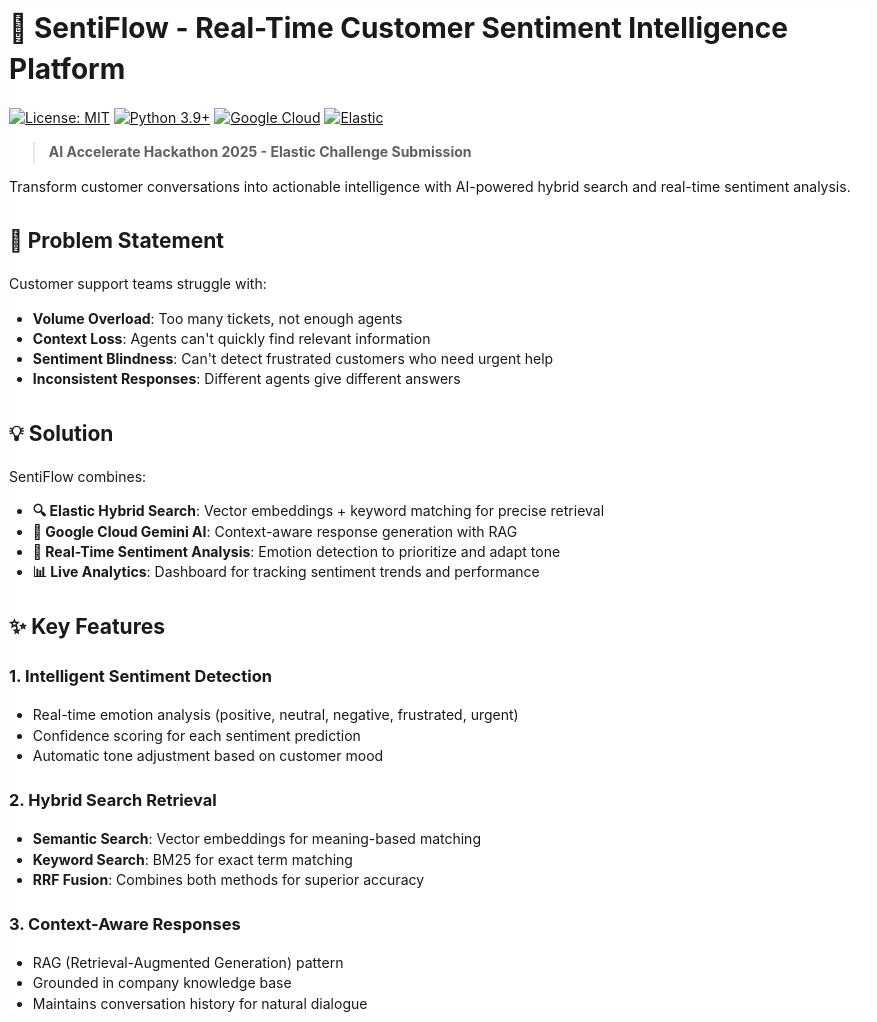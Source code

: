 # 🌊 SentiFlow - Real-Time Customer Sentiment Intelligence Platform

[![License: MIT](https://img.shields.io/badge/License-MIT-yellow.svg)](https://opensource.org/licenses/MIT)
[![Python 3.9+](https://img.shields.io/badge/python-3.9+-blue.svg)](https://www.python.org/downloads/)
[![Google Cloud](https://img.shields.io/badge/Google%20Cloud-Vertex%20AI-4285F4)](https://cloud.google.com/vertex-ai)
[![Elastic](https://img.shields.io/badge/Elastic-Search-00BFB3)](https://www.elastic.co/)

> **AI Accelerate Hackathon 2025 - Elastic Challenge Submission**

Transform customer conversations into actionable intelligence with AI-powered hybrid search and real-time sentiment analysis.

## 🎯 Problem Statement

Customer support teams struggle with:
- **Volume Overload**: Too many tickets, not enough agents
- **Context Loss**: Agents can't quickly find relevant information
- **Sentiment Blindness**: Can't detect frustrated customers who need urgent help
- **Inconsistent Responses**: Different agents give different answers

## 💡 Solution

SentiFlow combines:
- **🔍 Elastic Hybrid Search**: Vector embeddings + keyword matching for precise retrieval
- **🤖 Google Cloud Gemini AI**: Context-aware response generation with RAG
- **💭 Real-Time Sentiment Analysis**: Emotion detection to prioritize and adapt tone
- **📊 Live Analytics**: Dashboard for tracking sentiment trends and performance

## ✨ Key Features

### 1. **Intelligent Sentiment Detection**
- Real-time emotion analysis (positive, neutral, negative, frustrated, urgent)
- Confidence scoring for each sentiment prediction
- Automatic tone adjustment based on customer mood

### 2. **Hybrid Search Retrieval**
- **Semantic Search**: Vector embeddings for meaning-based matching
- **Keyword Search**: BM25 for exact term matching
- **RRF Fusion**: Combines both methods for superior accuracy

### 3. **Context-Aware Responses**
- RAG (Retrieval-Augmented Generation) pattern
- Grounded in company knowledge base
- Maintains conversation history for natural dialogue
